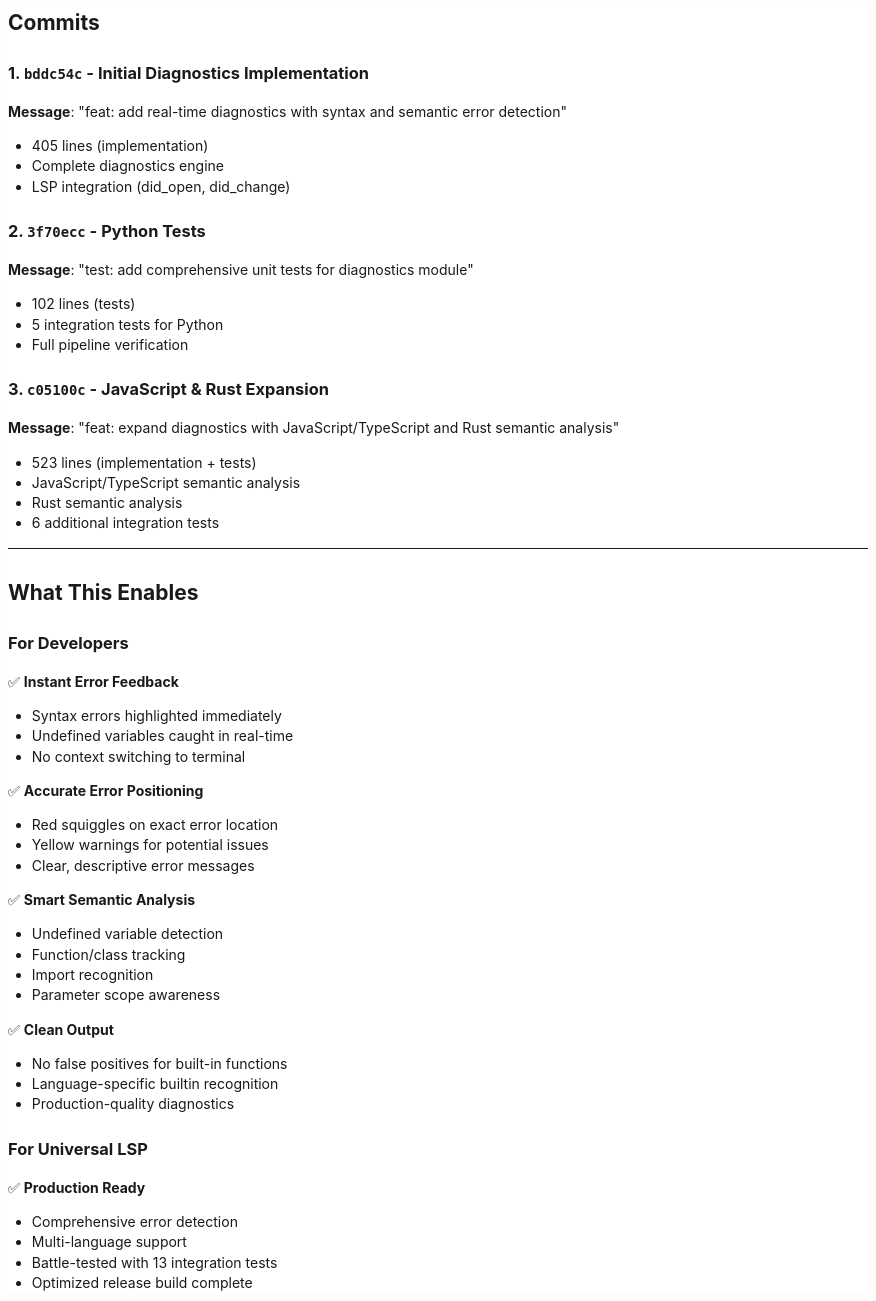 
## Commits

### 1. `bddc54c` - Initial Diagnostics Implementation
**Message**: "feat: add real-time diagnostics with syntax and semantic error detection"
- 405 lines (implementation)
- Complete diagnostics engine
- LSP integration (did_open, did_change)

### 2. `3f70ecc` - Python Tests
**Message**: "test: add comprehensive unit tests for diagnostics module"
- 102 lines (tests)
- 5 integration tests for Python
- Full pipeline verification

### 3. `c05100c` - JavaScript & Rust Expansion
**Message**: "feat: expand diagnostics with JavaScript/TypeScript and Rust semantic analysis"
- 523 lines (implementation + tests)
- JavaScript/TypeScript semantic analysis
- Rust semantic analysis
- 6 additional integration tests

---

## What This Enables

### For Developers
✅ **Instant Error Feedback**
- Syntax errors highlighted immediately
- Undefined variables caught in real-time
- No context switching to terminal

✅ **Accurate Error Positioning**
- Red squiggles on exact error location
- Yellow warnings for potential issues
- Clear, descriptive error messages

✅ **Smart Semantic Analysis**
- Undefined variable detection
- Function/class tracking
- Import recognition
- Parameter scope awareness

✅ **Clean Output**
- No false positives for built-in functions
- Language-specific builtin recognition
- Production-quality diagnostics

### For Universal LSP
✅ **Production Ready**
- Comprehensive error detection
- Multi-language support
- Battle-tested with 13 integration tests
- Optimized release build complete
